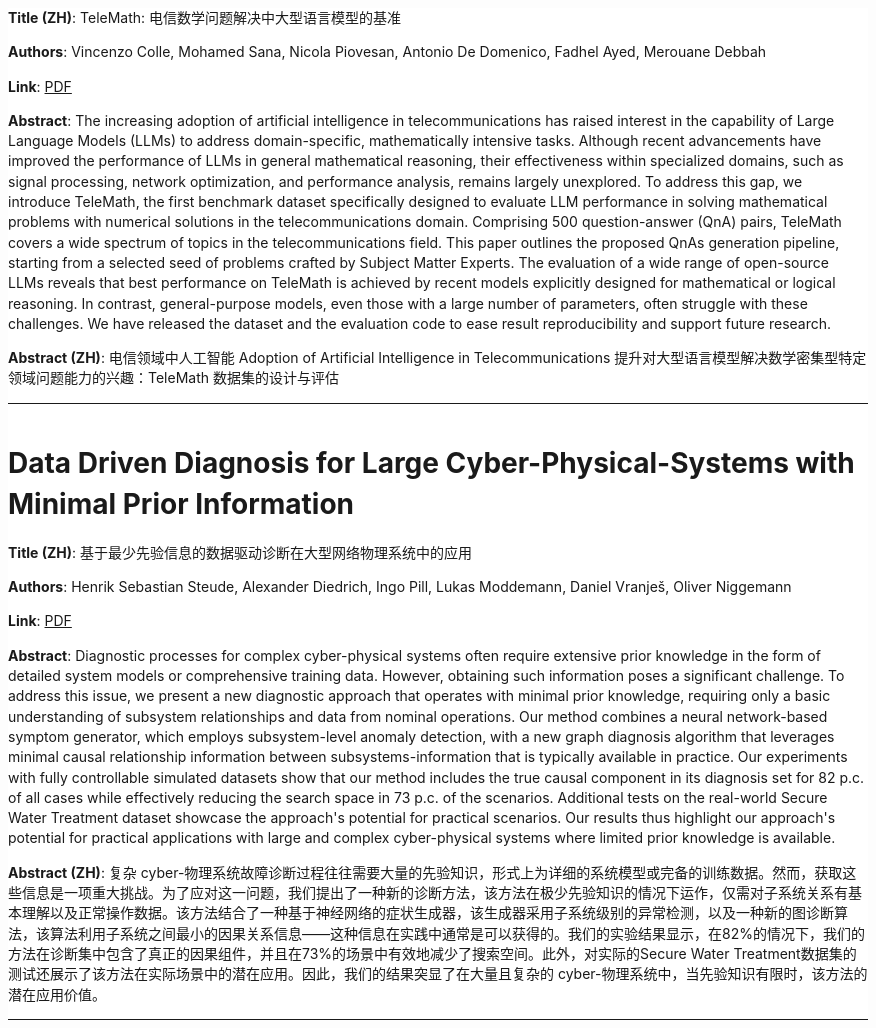 **Title (ZH)**: TeleMath: 电信数学问题解决中大型语言模型的基准 

**Authors**: Vincenzo Colle, Mohamed Sana, Nicola Piovesan, Antonio De Domenico, Fadhel Ayed, Merouane Debbah  

**Link**: [PDF](https://arxiv.org/pdf/2506.10674)  

**Abstract**: The increasing adoption of artificial intelligence in telecommunications has raised interest in the capability of Large Language Models (LLMs) to address domain-specific, mathematically intensive tasks. Although recent advancements have improved the performance of LLMs in general mathematical reasoning, their effectiveness within specialized domains, such as signal processing, network optimization, and performance analysis, remains largely unexplored. To address this gap, we introduce TeleMath, the first benchmark dataset specifically designed to evaluate LLM performance in solving mathematical problems with numerical solutions in the telecommunications domain. Comprising 500 question-answer (QnA) pairs, TeleMath covers a wide spectrum of topics in the telecommunications field. This paper outlines the proposed QnAs generation pipeline, starting from a selected seed of problems crafted by Subject Matter Experts. The evaluation of a wide range of open-source LLMs reveals that best performance on TeleMath is achieved by recent models explicitly designed for mathematical or logical reasoning. In contrast, general-purpose models, even those with a large number of parameters, often struggle with these challenges. We have released the dataset and the evaluation code to ease result reproducibility and support future research. 

**Abstract (ZH)**: 电信领域中人工智能 Adoption of Artificial Intelligence in Telecommunications 提升对大型语言模型解决数学密集型特定领域问题能力的兴趣：TeleMath 数据集的设计与评估 

---
# Data Driven Diagnosis for Large Cyber-Physical-Systems with Minimal Prior Information 

**Title (ZH)**: 基于最少先验信息的数据驱动诊断在大型网络物理系统中的应用 

**Authors**: Henrik Sebastian Steude, Alexander Diedrich, Ingo Pill, Lukas Moddemann, Daniel Vranješ, Oliver Niggemann  

**Link**: [PDF](https://arxiv.org/pdf/2506.10613)  

**Abstract**: Diagnostic processes for complex cyber-physical systems often require extensive prior knowledge in the form of detailed system models or comprehensive training data. However, obtaining such information poses a significant challenge. To address this issue, we present a new diagnostic approach that operates with minimal prior knowledge, requiring only a basic understanding of subsystem relationships and data from nominal operations. Our method combines a neural network-based symptom generator, which employs subsystem-level anomaly detection, with a new graph diagnosis algorithm that leverages minimal causal relationship information between subsystems-information that is typically available in practice. Our experiments with fully controllable simulated datasets show that our method includes the true causal component in its diagnosis set for 82 p.c. of all cases while effectively reducing the search space in 73 p.c. of the scenarios. Additional tests on the real-world Secure Water Treatment dataset showcase the approach's potential for practical scenarios. Our results thus highlight our approach's potential for practical applications with large and complex cyber-physical systems where limited prior knowledge is available. 

**Abstract (ZH)**: 复杂 cyber-物理系统故障诊断过程往往需要大量的先验知识，形式上为详细的系统模型或完备的训练数据。然而，获取这些信息是一项重大挑战。为了应对这一问题，我们提出了一种新的诊断方法，该方法在极少先验知识的情况下运作，仅需对子系统关系有基本理解以及正常操作数据。该方法结合了一种基于神经网络的症状生成器，该生成器采用子系统级别的异常检测，以及一种新的图诊断算法，该算法利用子系统之间最小的因果关系信息——这种信息在实践中通常是可以获得的。我们的实验结果显示，在82%的情况下，我们的方法在诊断集中包含了真正的因果组件，并且在73%的场景中有效地减少了搜索空间。此外，对实际的Secure Water Treatment数据集的测试还展示了该方法在实际场景中的潜在应用。因此，我们的结果突显了在大量且复杂的 cyber-物理系统中，当先验知识有限时，该方法的潜在应用价值。 

---